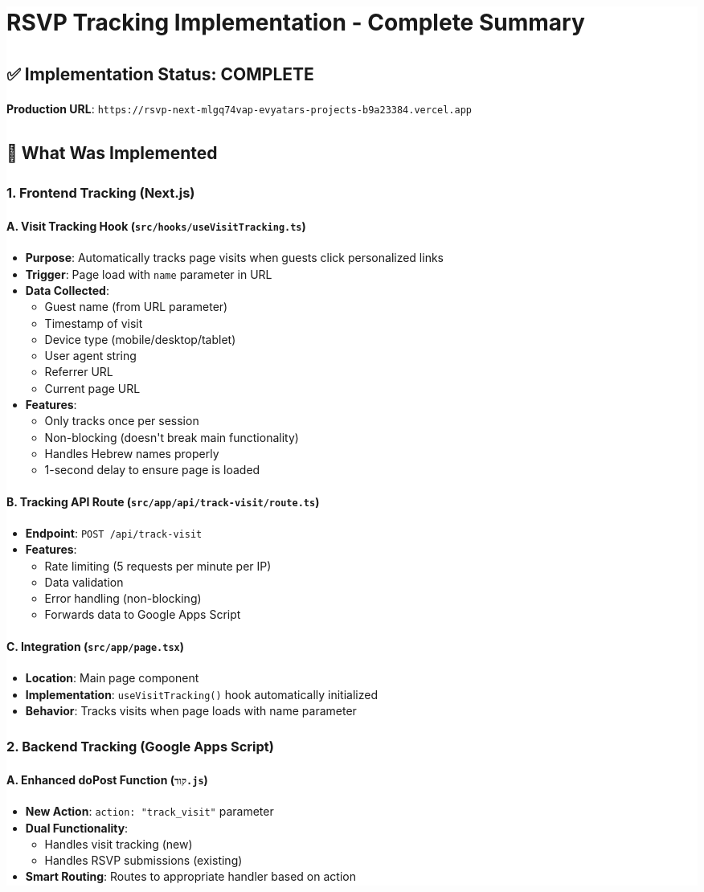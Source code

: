 # RSVP Tracking Implementation - Complete Summary

## ✅ **Implementation Status: COMPLETE**

**Production URL**: `https://rsvp-next-mlgq74vap-evyatars-projects-b9a23384.vercel.app`

## 🎯 **What Was Implemented**

### **1. Frontend Tracking (Next.js)**

#### **A. Visit Tracking Hook** (`src/hooks/useVisitTracking.ts`)

- **Purpose**: Automatically tracks page visits when guests click personalized links
- **Trigger**: Page load with `name` parameter in URL
- **Data Collected**:
  - Guest name (from URL parameter)
  - Timestamp of visit
  - Device type (mobile/desktop/tablet)
  - User agent string
  - Referrer URL
  - Current page URL
- **Features**:
  - Only tracks once per session
  - Non-blocking (doesn't break main functionality)
  - Handles Hebrew names properly
  - 1-second delay to ensure page is loaded

#### **B. Tracking API Route** (`src/app/api/track-visit/route.ts`)

- **Endpoint**: `POST /api/track-visit`
- **Features**:
  - Rate limiting (5 requests per minute per IP)
  - Data validation
  - Error handling (non-blocking)
  - Forwards data to Google Apps Script

#### **C. Integration** (`src/app/page.tsx`)

- **Location**: Main page component
- **Implementation**: `useVisitTracking()` hook automatically initialized
- **Behavior**: Tracks visits when page loads with name parameter

### **2. Backend Tracking (Google Apps Script)**

#### **A. Enhanced doPost Function** (`קוד.js`)

- **New Action**: `action: "track_visit"` parameter
- **Dual Functionality**:
  - Handles visit tracking (new)
  - Handles RSVP submissions (existing)
- **Smart Routing**: Routes to appropriate handler based on action
